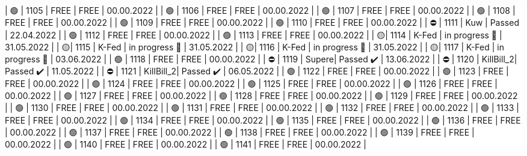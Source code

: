 | :green_circle: | 1105 | FREE  | FREE | 00.00.2022 |
| :green_circle: | 1106 | FREE  | FREE | 00.00.2022 |
| :green_circle: | 1107 | FREE  | FREE | 00.00.2022 |
| :green_circle: | 1108 | FREE  | FREE | 00.00.2022 |
| :green_circle: | 1109 | FREE  | FREE | 00.00.2022 |
| :green_circle: | 1110 | FREE  | FREE | 00.00.2022 |
| :no_entry:     | 1111 | Kuw   | Passed | 22.04.2022  |
| :green_circle: | 1112 | FREE  | FREE | 00.00.2022 |
| :green_circle: | 1113 | FREE  | FREE | 00.00.2022 |
| :yellow_circle:| 1114 | K-Fed | in progress :hammer: | 31.05.2022 |
| :yellow_circle:| 1115 | K-Fed | in progress :hammer: | 31.05.2022 |
| :yellow_circle:| 1116 | K-Fed | in progress :hammer: | 31.05.2022 |
| :yellow_circle:| 1117 | K-Fed | in progress :hammer: | 03.06.2022 |
| :green_circle: | 1118 | FREE  | FREE | 00.00.2022 |
| :no_entry:     | 1119 | Supere| Passed :heavy_check_mark: | 13.06.2022 |
| :no_entry:     | 1120 | KillBill_2| Passed :heavy_check_mark: | 11.05.2022 |
| :no_entry:     | 1121 | KillBill_2| Passed :heavy_check_mark: | 06.05.2022 |
| :green_circle: | 1122 | FREE  | FREE | 00.00.2022 |
| :green_circle: | 1123 | FREE  | FREE | 00.00.2022 |
| :green_circle: | 1124 | FREE  | FREE | 00.00.2022 |
| :green_circle: | 1125 | FREE  | FREE | 00.00.2022 |
| :green_circle: | 1126 | FREE  | FREE | 00.00.2022 |
| :green_circle: | 1127 | FREE  | FREE | 00.00.2022 |
| :green_circle: | 1128 | FREE  | FREE | 00.00.2022 |
| :green_circle: | 1129 | FREE  | FREE | 00.00.2022 |
| :green_circle: | 1130 | FREE  | FREE | 00.00.2022 |
| :green_circle: | 1131 | FREE  | FREE | 00.00.2022 |
| :green_circle: | 1132 | FREE  | FREE | 00.00.2022 |
| :green_circle: | 1133 | FREE  | FREE | 00.00.2022 |
| :green_circle: | 1134 | FREE  | FREE | 00.00.2022 |
| :green_circle: | 1135 | FREE  | FREE | 00.00.2022 |
| :green_circle: | 1136 | FREE  | FREE | 00.00.2022 |
| :green_circle: | 1137 | FREE  | FREE | 00.00.2022 |
| :green_circle: | 1138 | FREE  | FREE | 00.00.2022 |
| :green_circle: | 1139 | FREE  | FREE | 00.00.2022 |
| :green_circle: | 1140 | FREE  | FREE | 00.00.2022 |
| :green_circle: | 1141 | FREE  | FREE | 00.00.2022 |
